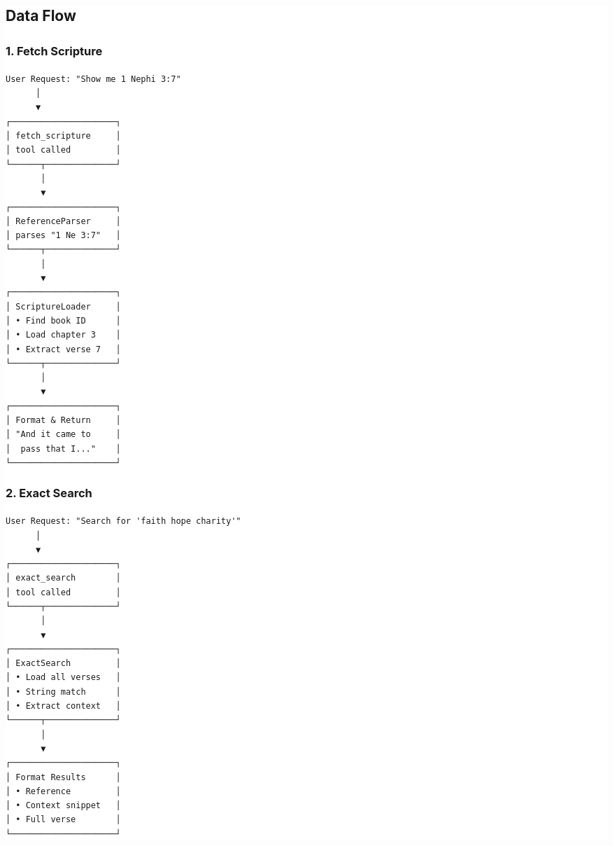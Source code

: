 ## Data Flow

### 1. Fetch Scripture

```
User Request: "Show me 1 Nephi 3:7"
      │
      ▼
┌─────────────────────┐
│ fetch_scripture     │
│ tool called         │
└──────┬──────────────┘
       │
       ▼
┌─────────────────────┐
│ ReferenceParser     │
│ parses "1 Ne 3:7"   │
└──────┬──────────────┘
       │
       ▼
┌─────────────────────┐
│ ScriptureLoader     │
│ • Find book ID      │
│ • Load chapter 3    │
│ • Extract verse 7   │
└──────┬──────────────┘
       │
       ▼
┌─────────────────────┐
│ Format & Return     │
│ "And it came to     │
│  pass that I..."    │
└─────────────────────┘
```

### 2. Exact Search

```
User Request: "Search for 'faith hope charity'"
      │
      ▼
┌─────────────────────┐
│ exact_search        │
│ tool called         │
└──────┬──────────────┘
       │
       ▼
┌─────────────────────┐
│ ExactSearch         │
│ • Load all verses   │
│ • String match      │
│ • Extract context   │
└──────┬──────────────┘
       │
       ▼
┌─────────────────────┐
│ Format Results      │
│ • Reference         │
│ • Context snippet   │
│ • Full verse        │
└─────────────────────┘
```
